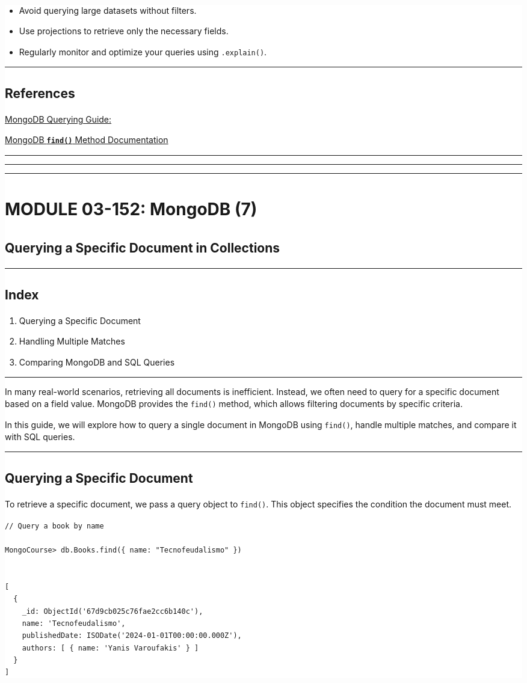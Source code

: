 - Avoid querying large datasets without filters.

- Use projections to retrieve only the necessary fields.

- Regularly monitor and optimize your queries using `.explain()`.

****

## References

[MongoDB Querying Guide:](https://www.mongodb.com/docs/manual/tutorial/query-documents/)

[MongoDB **`find()`** Method Documentation](https://www.mongodb.com/docs/manual/reference/method/db.collection.find/)

***

***

***

# MODULE 03-152: MongoDB (7)

## Querying a Specific Document in Collections

---

## **Index**

1. Querying a Specific Document

2. Handling Multiple Matches

3. Comparing MongoDB and SQL Queries

---

In many real-world scenarios, retrieving all documents is inefficient. Instead, we often need to query for a specific document based on a field value. MongoDB provides the `find()` method, which allows filtering documents by specific criteria.

In this guide, we will explore how to query a single document in MongoDB using `find()`, handle multiple matches, and compare it with SQL queries.

---

## **Querying a Specific Document**

To retrieve a specific document, we pass a query object to `find()`. This object specifies the condition the document must meet.

```mongodb
// Query a book by name

MongoCourse> db.Books.find({ name: "Tecnofeudalismo" })


[
  {
    _id: ObjectId('67d9cb025c76fae2cc6b140c'),
    name: 'Tecnofeudalismo',
    publishedDate: ISODate('2024-01-01T00:00:00.000Z'),
    authors: [ { name: 'Yanis Varoufakis' } ]
  }
]
```

